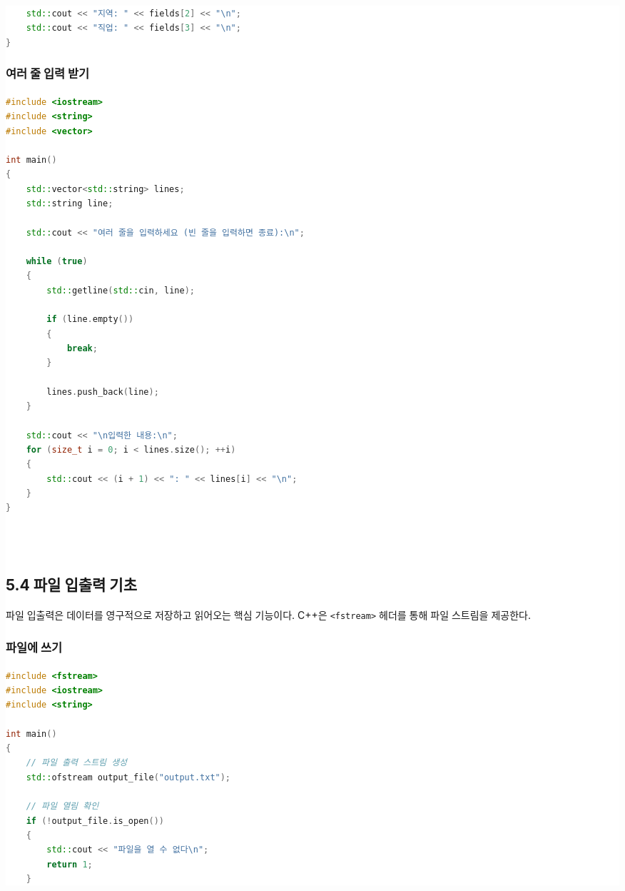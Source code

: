```cpp
    std::cout << "지역: " << fields[2] << "\n";
    std::cout << "직업: " << fields[3] << "\n";
}
```

### 여러 줄 입력 받기

```cpp
#include <iostream>
#include <string>
#include <vector>

int main()
{
    std::vector<std::string> lines;
    std::string line;

    std::cout << "여러 줄을 입력하세요 (빈 줄을 입력하면 종료):\n";

    while (true)
    {
        std::getline(std::cin, line);
        
        if (line.empty())
        {
            break;
        }

        lines.push_back(line);
    }

    std::cout << "\n입력한 내용:\n";
    for (size_t i = 0; i < lines.size(); ++i)
    {
        std::cout << (i + 1) << ": " << lines[i] << "\n";
    }
}
```
   

</br>  
</br>  

  
## 5.4 파일 입출력 기초
파일 입출력은 데이터를 영구적으로 저장하고 읽어오는 핵심 기능이다. C++은 `<fstream>` 헤더를 통해 파일 스트림을 제공한다.

### 파일에 쓰기

```cpp
#include <fstream>
#include <iostream>
#include <string>

int main()
{
    // 파일 출력 스트림 생성
    std::ofstream output_file("output.txt");

    // 파일 열림 확인
    if (!output_file.is_open())
    {
        std::cout << "파일을 열 수 없다\n";
        return 1;
    }
```